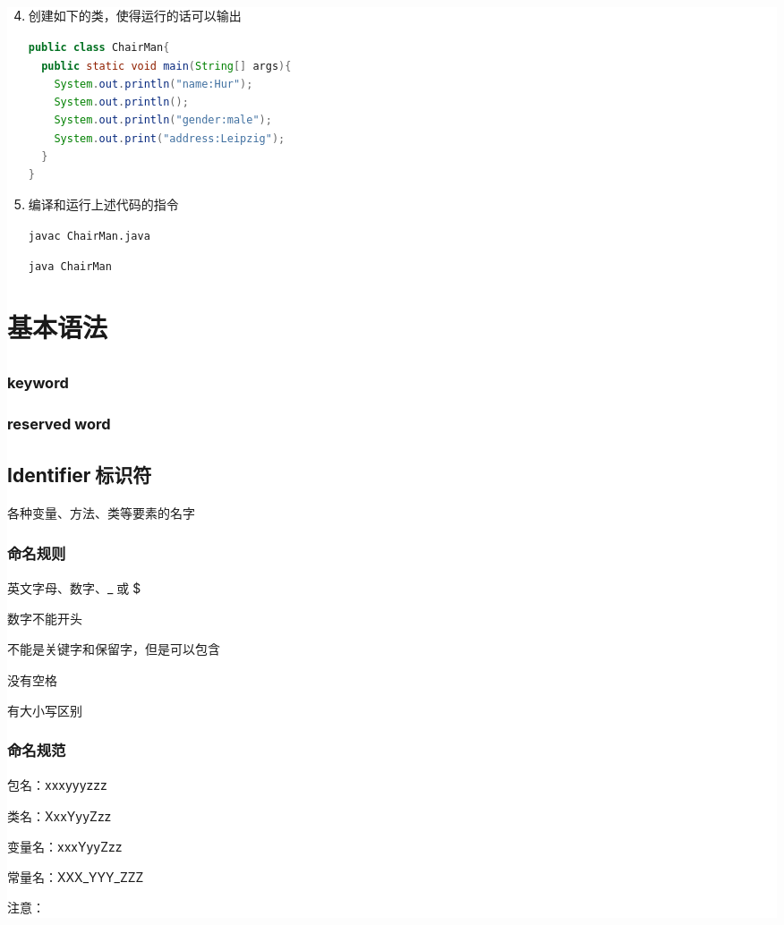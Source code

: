 4. 创建如下的类，使得运行的话可以输出

   ```java
   public class ChairMan{
     public static void main(String[] args){
       System.out.println("name:Hur");
       System.out.println();
       System.out.println("gender:male");
       System.out.print("address:Leipzig");
     }
   }
   ```

5. 编译和运行上述代码的指令

   `javac ChairMan.java`

   `java ChairMan`

# 基本语法

## 

### keyword 

### reserved word

## Identifier 标识符

各种变量、方法、类等要素的名字

### 命名规则

英文字母、数字、_ 或 $

数字不能开头

不能是关键字和保留字，但是可以包含

没有空格

有大小写区别

### 命名规范

包名：xxxyyyzzz

类名：XxxYyyZzz

变量名：xxxYyyZzz

常量名：XXX_YYY_ZZZ



注意：
